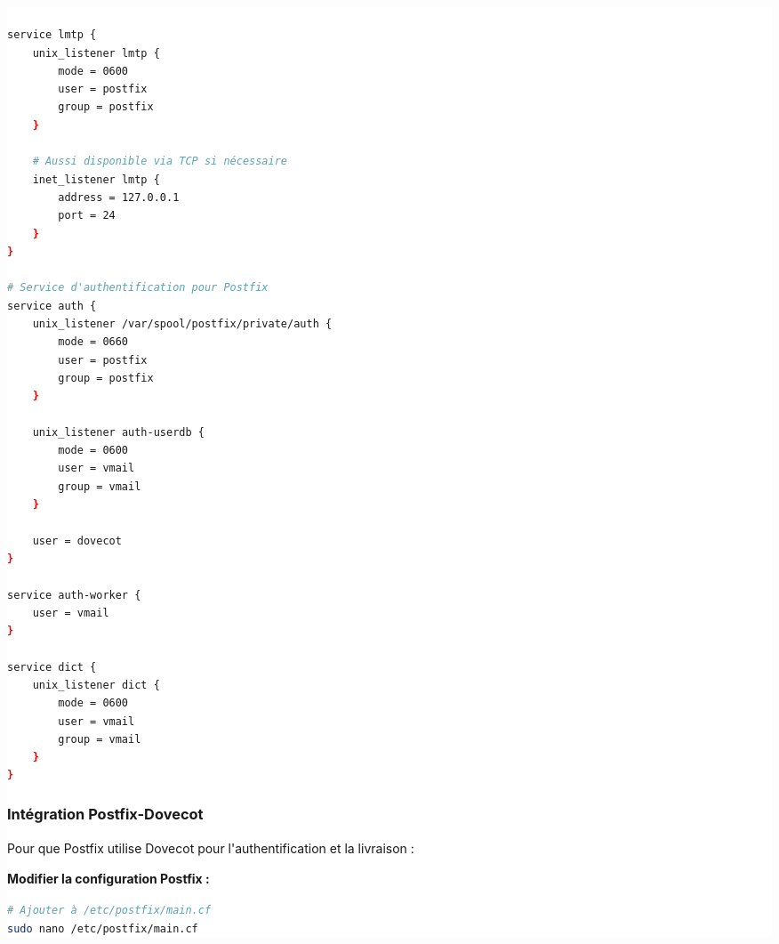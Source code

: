 ```bash

service lmtp {
    unix_listener lmtp {
        mode = 0600
        user = postfix
        group = postfix
    }

    # Aussi disponible via TCP si nécessaire
    inet_listener lmtp {
        address = 127.0.0.1
        port = 24
    }
}

# Service d'authentification pour Postfix
service auth {
    unix_listener /var/spool/postfix/private/auth {
        mode = 0660
        user = postfix
        group = postfix
    }

    unix_listener auth-userdb {
        mode = 0600
        user = vmail
        group = vmail
    }

    user = dovecot
}

service auth-worker {
    user = vmail
}

service dict {
    unix_listener dict {
        mode = 0600
        user = vmail
        group = vmail
    }
}
```

### Intégration Postfix-Dovecot

Pour que Postfix utilise Dovecot pour l'authentification et la livraison :

**Modifier la configuration Postfix :**

```bash
# Ajouter à /etc/postfix/main.cf
sudo nano /etc/postfix/main.cf
```
